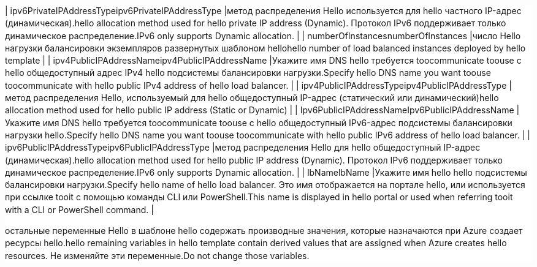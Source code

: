 | <span data-ttu-id="f3097-225">ipv6PrivateIPAddressType</span><span class="sxs-lookup"><span data-stu-id="f3097-225">ipv6PrivateIPAddressType</span></span> |<span data-ttu-id="f3097-226">метод распределения Hello используется для hello частного IP-адрес (динамическая).</span><span class="sxs-lookup"><span data-stu-id="f3097-226">hello allocation method used for hello private IP address (Dynamic).</span></span> <span data-ttu-id="f3097-227">Протокол IPv6 поддерживает только динамическое распределение.</span><span class="sxs-lookup"><span data-stu-id="f3097-227">IPv6 only supports Dynamic allocation.</span></span> |
| <span data-ttu-id="f3097-228">numberOfInstances</span><span class="sxs-lookup"><span data-stu-id="f3097-228">numberOfInstances</span></span> |<span data-ttu-id="f3097-229">число Hello нагрузки балансировки экземпляров развернутых шаблоном hello</span><span class="sxs-lookup"><span data-stu-id="f3097-229">hello number of load balanced instances deployed by hello template</span></span> |
| <span data-ttu-id="f3097-230">ipv4PublicIPAddressName</span><span class="sxs-lookup"><span data-stu-id="f3097-230">ipv4PublicIPAddressName</span></span> |<span data-ttu-id="f3097-231">Укажите имя DNS hello требуется toocommunicate toouse с hello общедоступный адрес IPv4 hello подсистемы балансировки нагрузки.</span><span class="sxs-lookup"><span data-stu-id="f3097-231">Specify hello DNS name you want toouse toocommunicate with hello public IPv4 address of hello load balancer.</span></span> |
| <span data-ttu-id="f3097-232">ipv4PublicIPAddressType</span><span class="sxs-lookup"><span data-stu-id="f3097-232">ipv4PublicIPAddressType</span></span> |<span data-ttu-id="f3097-233">метод распределения Hello, используемый для hello общедоступный IP-адрес (статический или динамический)</span><span class="sxs-lookup"><span data-stu-id="f3097-233">hello allocation method used for hello public IP address (Static or Dynamic)</span></span> |
| <span data-ttu-id="f3097-234">Ipv6PublicIPAddressName</span><span class="sxs-lookup"><span data-stu-id="f3097-234">Ipv6PublicIPAddressName</span></span> |<span data-ttu-id="f3097-235">Укажите имя DNS hello требуется toocommunicate toouse с hello общедоступный IPv6-адрес подсистемы балансировки нагрузки hello.</span><span class="sxs-lookup"><span data-stu-id="f3097-235">Specify hello DNS name you want toouse toocommunicate with hello public IPv6 address of hello load balancer.</span></span> |
| <span data-ttu-id="f3097-236">ipv6PublicIPAddressType</span><span class="sxs-lookup"><span data-stu-id="f3097-236">ipv6PublicIPAddressType</span></span> |<span data-ttu-id="f3097-237">метод распределения Hello для hello общедоступный IP-адрес (динамическая).</span><span class="sxs-lookup"><span data-stu-id="f3097-237">hello allocation method used for hello public IP address (Dynamic).</span></span> <span data-ttu-id="f3097-238">Протокол IPv6 поддерживает только динамическое распределение.</span><span class="sxs-lookup"><span data-stu-id="f3097-238">IPv6 only supports Dynamic allocation.</span></span> |
| <span data-ttu-id="f3097-239">lbName</span><span class="sxs-lookup"><span data-stu-id="f3097-239">lbName</span></span> |<span data-ttu-id="f3097-240">Укажите имя hello hello подсистемы балансировки нагрузки.</span><span class="sxs-lookup"><span data-stu-id="f3097-240">Specify hello name of hello load balancer.</span></span> <span data-ttu-id="f3097-241">Это имя отображается на портале hello, или используется при ссылке tooit с помощью команды CLI или PowerShell.</span><span class="sxs-lookup"><span data-stu-id="f3097-241">This name is displayed in hello portal or used when referring tooit with a CLI or PowerShell command.</span></span> |

<span data-ttu-id="f3097-242">остальные переменные Hello в шаблоне hello содержать производные значения, которые назначаются при Azure создает ресурсы hello.</span><span class="sxs-lookup"><span data-stu-id="f3097-242">hello remaining variables in hello template contain derived values that are assigned when Azure creates hello resources.</span></span> <span data-ttu-id="f3097-243">Не изменяйте эти переменные.</span><span class="sxs-lookup"><span data-stu-id="f3097-243">Do not change those variables.</span></span>

